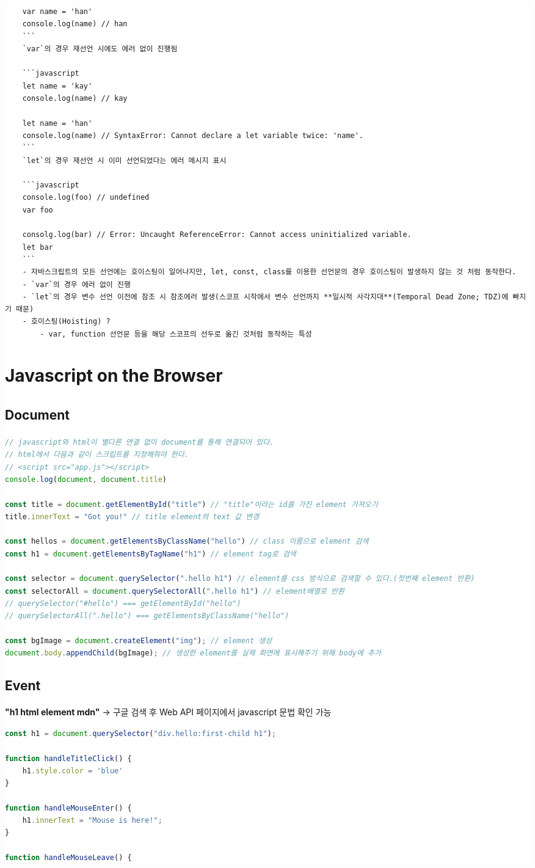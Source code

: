         var name = 'han'
        console.log(name) // han
        ```
        `var`의 경우 재선언 시에도 에러 없이 진행됨

        ```javascript
        let name = 'kay'
        console.log(name) // kay

        let name = 'han'
        console.log(name) // SyntaxError: Cannot declare a let variable twice: 'name'.
        ```
        `let`의 경우 재선언 시 이미 선언되었다는 에러 메시지 표시

        ```javascript
        console.log(foo) // undefined
        var foo

        consolg.log(bar) // Error: Uncaught ReferenceError: Cannot access uninitialized variable.
        let bar
        ```
        - 자바스크립트의 모든 선언에는 호이스팅이 일어나지만, let, const, class를 이용한 선언문의 경우 호이스팅이 발생하지 않는 것 처럼 동작한다.
        - `var`의 경우 에러 없이 진행
        - `let`의 경우 변수 선언 이전에 참조 시 참조에러 발생(스코프 시작에서 변수 선언까지 **일시적 사각지대**(Temporal Dead Zone; TDZ)에 빠지기 때문)
        - 호이스팅(Hoisting) ?
            - var, function 선언문 등을 해당 스코프의 선두로 옮긴 것처럼 동작하는 특성
# Javascript on the Browser
## Document
```javascript
// javascript와 html이 별다른 연결 없이 document를 통해 연결되어 있다.
// html에서 다음과 같이 스크립트를 지정해줘야 한다.
// <script src="app.js"></script>
console.log(document, document.title)

const title = document.getElementById("title") // "title"이라는 id를 가진 element 가져오기
title.innerText = "Got you!" // title element의 text 값 변경

const hellos = document.getElementsByClassName("hello") // class 이름으로 element 검색
const h1 = document.getElementsByTagName("h1") // element tag로 검색

const selector = document.querySelector(".hello h1") // element를 css 방식으로 검색할 수 있다.(첫번째 element 반환)
const selectorAll = document.querySelectorAll(".hello h1") // element배열로 반환
// querySelector("#hello") === getElementById("hello")
// querySelectorAll(".hello") === getElementsByClassName("hello")

const bgImage = document.createElement("img"); // element 생성
document.body.appendChild(bgImage); // 생성한 element를 실제 화면에 표시해주기 위해 body에 추가
```
## Event
**"h1 html element mdn"** -> 구글 검색 후 Web API 페이지에서 javascript 문법 확인 가능
```javascript
const h1 = document.querySelector("div.hello:first-child h1");

function handleTitleClick() {
    h1.style.color = 'blue'
}

function handleMouseEnter() {
    h1.innerText = "Mouse is here!";
}

function handleMouseLeave() {
```